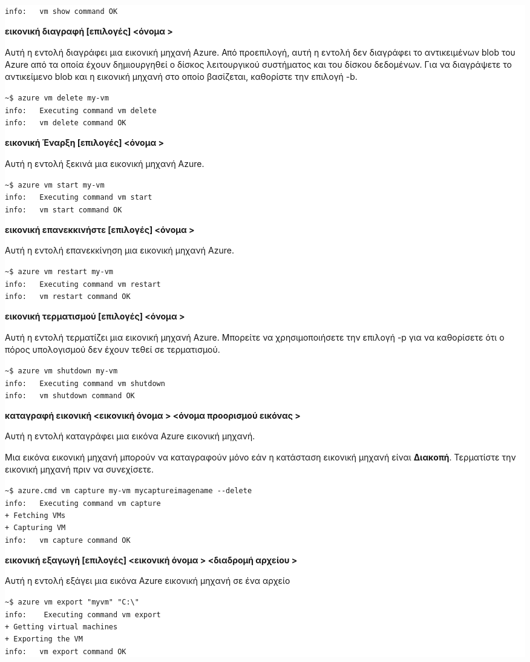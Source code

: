     info:   vm show command OK

**εικονική διαγραφή [επιλογές] &lt;όνομα >**

Αυτή η εντολή διαγράφει μια εικονική μηχανή Azure. Από προεπιλογή, αυτή η εντολή δεν διαγράφει το αντικειμένων blob του Azure από τα οποία έχουν δημιουργηθεί ο δίσκος λειτουργικού συστήματος και του δίσκου δεδομένων. Για να διαγράψετε το αντικείμενο blob και η εικονική μηχανή στο οποίο βασίζεται, καθορίστε την επιλογή -b.

    ~$ azure vm delete my-vm
    info:   Executing command vm delete
    info:   vm delete command OK

**εικονική Έναρξη [επιλογές] &lt;όνομα >**

Αυτή η εντολή ξεκινά μια εικονική μηχανή Azure.

    ~$ azure vm start my-vm
    info:   Executing command vm start
    info:   vm start command OK

**εικονική επανεκκινήστε [επιλογές] &lt;όνομα >**

Αυτή η εντολή επανεκκίνηση μια εικονική μηχανή Azure.

    ~$ azure vm restart my-vm
    info:   Executing command vm restart
    info:   vm restart command OK

**εικονική τερματισμού [επιλογές] &lt;όνομα >**

Αυτή η εντολή τερματίζει μια εικονική μηχανή Azure. Μπορείτε να χρησιμοποιήσετε την επιλογή -p για να καθορίσετε ότι ο πόρος υπολογισμού δεν έχουν τεθεί σε τερματισμού.

```
~$ azure vm shutdown my-vm
info:   Executing command vm shutdown
info:   vm shutdown command OK  
```

**καταγραφή εικονική &lt;εικονική όνομα > &lt;όνομα προορισμού εικόνας >**

Αυτή η εντολή καταγράφει μια εικόνα Azure εικονική μηχανή.

Μια εικόνα εικονική μηχανή μπορούν να καταγραφούν μόνο εάν η κατάσταση εικονική μηχανή είναι **Διακοπή**. Τερματίστε την εικονική μηχανή πριν να συνεχίσετε.

    ~$ azure.cmd vm capture my-vm mycaptureimagename --delete
    info:   Executing command vm capture
    + Fetching VMs
    + Capturing VM
    info:   vm capture command OK

**εικονική εξαγωγή [επιλογές] &lt;εικονική όνομα > &lt;διαδρομή αρχείου >**

Αυτή η εντολή εξάγει μια εικόνα Azure εικονική μηχανή σε ένα αρχείο

    ~$ azure vm export "myvm" "C:\"
    info:    Executing command vm export
    + Getting virtual machines
    + Exporting the VM
    info:   vm export command OK
